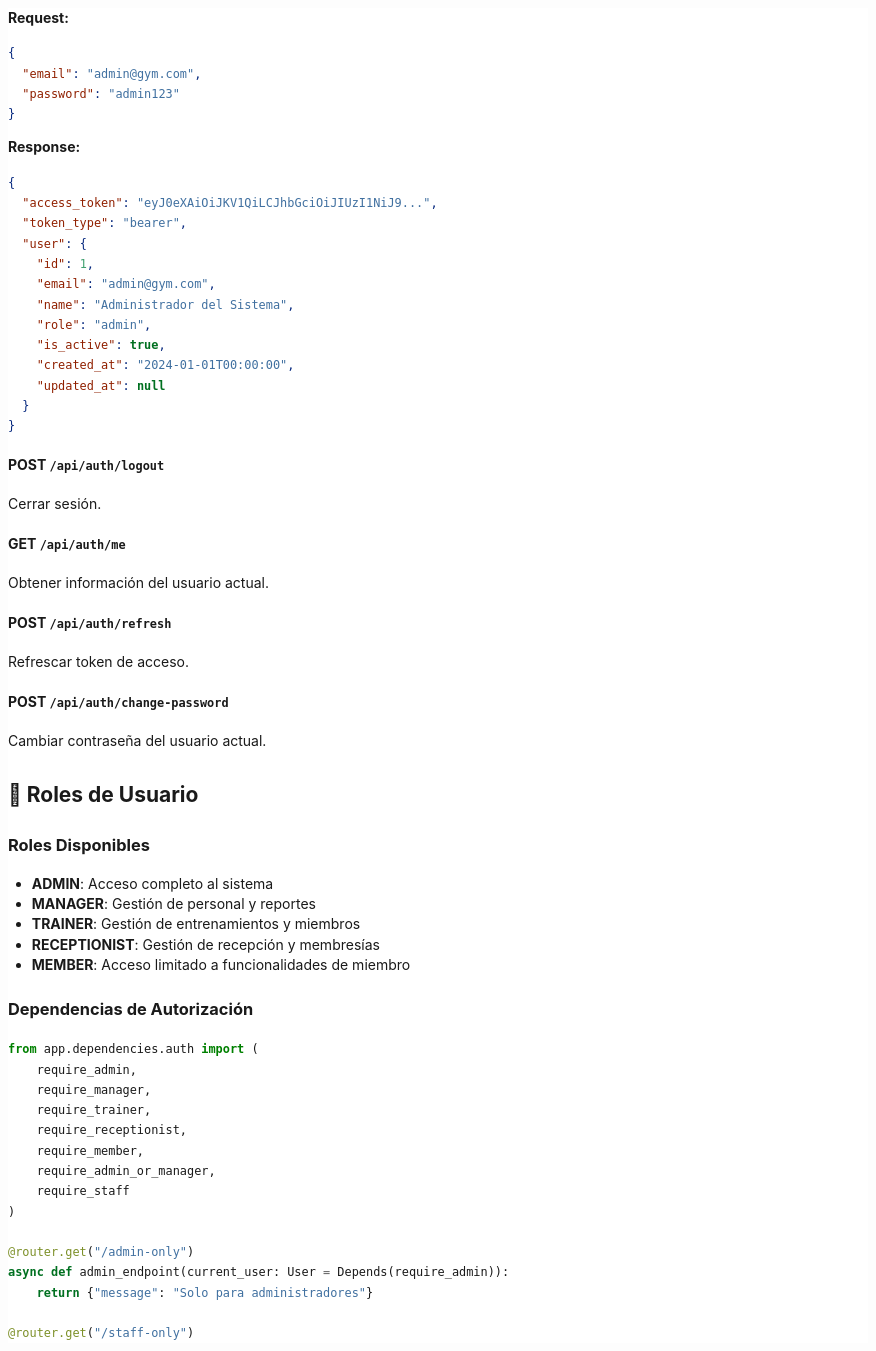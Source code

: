 **Request:**
```json
{
  "email": "admin@gym.com",
  "password": "admin123"
}
```

**Response:**
```json
{
  "access_token": "eyJ0eXAiOiJKV1QiLCJhbGciOiJIUzI1NiJ9...",
  "token_type": "bearer",
  "user": {
    "id": 1,
    "email": "admin@gym.com",
    "name": "Administrador del Sistema",
    "role": "admin",
    "is_active": true,
    "created_at": "2024-01-01T00:00:00",
    "updated_at": null
  }
}
```

#### POST `/api/auth/logout`
Cerrar sesión.

#### GET `/api/auth/me`
Obtener información del usuario actual.

#### POST `/api/auth/refresh`
Refrescar token de acceso.

#### POST `/api/auth/change-password`
Cambiar contraseña del usuario actual.

## 👥 Roles de Usuario

### Roles Disponibles
- **ADMIN**: Acceso completo al sistema
- **MANAGER**: Gestión de personal y reportes
- **TRAINER**: Gestión de entrenamientos y miembros
- **RECEPTIONIST**: Gestión de recepción y membresías
- **MEMBER**: Acceso limitado a funcionalidades de miembro

### Dependencias de Autorización

```python
from app.dependencies.auth import (
    require_admin,
    require_manager,
    require_trainer,
    require_receptionist,
    require_member,
    require_admin_or_manager,
    require_staff
)

@router.get("/admin-only")
async def admin_endpoint(current_user: User = Depends(require_admin)):
    return {"message": "Solo para administradores"}

@router.get("/staff-only")
```